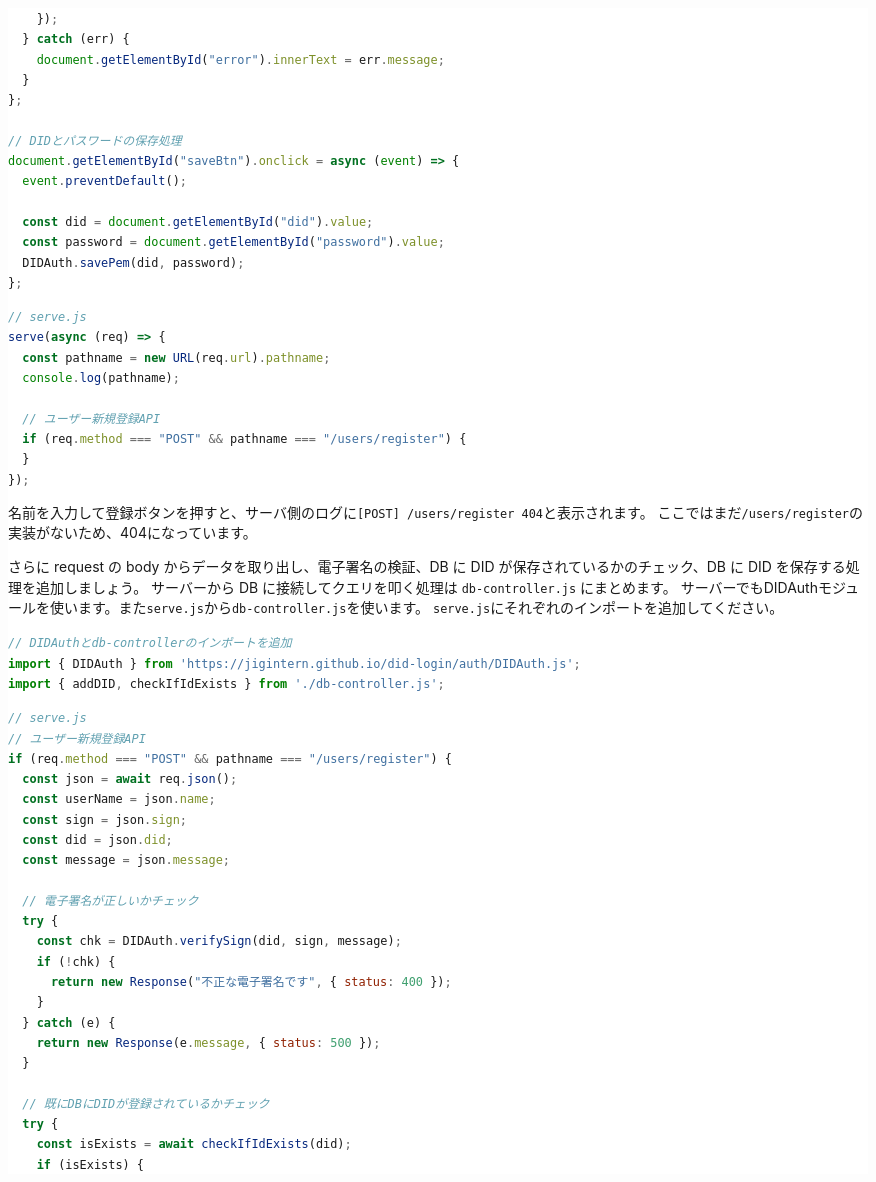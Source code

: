 ```js
    });
  } catch (err) {
    document.getElementById("error").innerText = err.message;
  }
};

// DIDとパスワードの保存処理
document.getElementById("saveBtn").onclick = async (event) => {
  event.preventDefault();

  const did = document.getElementById("did").value;
  const password = document.getElementById("password").value;
  DIDAuth.savePem(did, password);
};
```

```js
// serve.js
serve(async (req) => {
  const pathname = new URL(req.url).pathname;
  console.log(pathname);

  // ユーザー新規登録API
  if (req.method === "POST" && pathname === "/users/register") {
  }
});
```

名前を入力して登録ボタンを押すと、サーバ側のログに`[POST] /users/register 404`と表示されます。
ここではまだ`/users/register`の実装がないため、404になっています。

さらに request の body からデータを取り出し、電子署名の検証、DB に DID が保存されているかのチェック、DB に DID を保存する処理を追加しましょう。
サーバーから DB に接続してクエリを叩く処理は `db-controller.js` にまとめます。
サーバーでもDIDAuthモジュールを使います。また`serve.js`から`db-controller.js`を使います。
`serve.js`にそれぞれのインポートを追加してください。

```js
// DIDAuthとdb-controllerのインポートを追加
import { DIDAuth } from 'https://jigintern.github.io/did-login/auth/DIDAuth.js';
import { addDID, checkIfIdExists } from './db-controller.js';
```

```js
// serve.js
// ユーザー新規登録API
if (req.method === "POST" && pathname === "/users/register") {
  const json = await req.json();
  const userName = json.name;
  const sign = json.sign;
  const did = json.did;
  const message = json.message;

  // 電子署名が正しいかチェック
  try {
    const chk = DIDAuth.verifySign(did, sign, message);
    if (!chk) {
      return new Response("不正な電子署名です", { status: 400 });
    }
  } catch (e) {
    return new Response(e.message, { status: 500 });
  }

  // 既にDBにDIDが登録されているかチェック
  try {
    const isExists = await checkIfIdExists(did);
    if (isExists) {
```